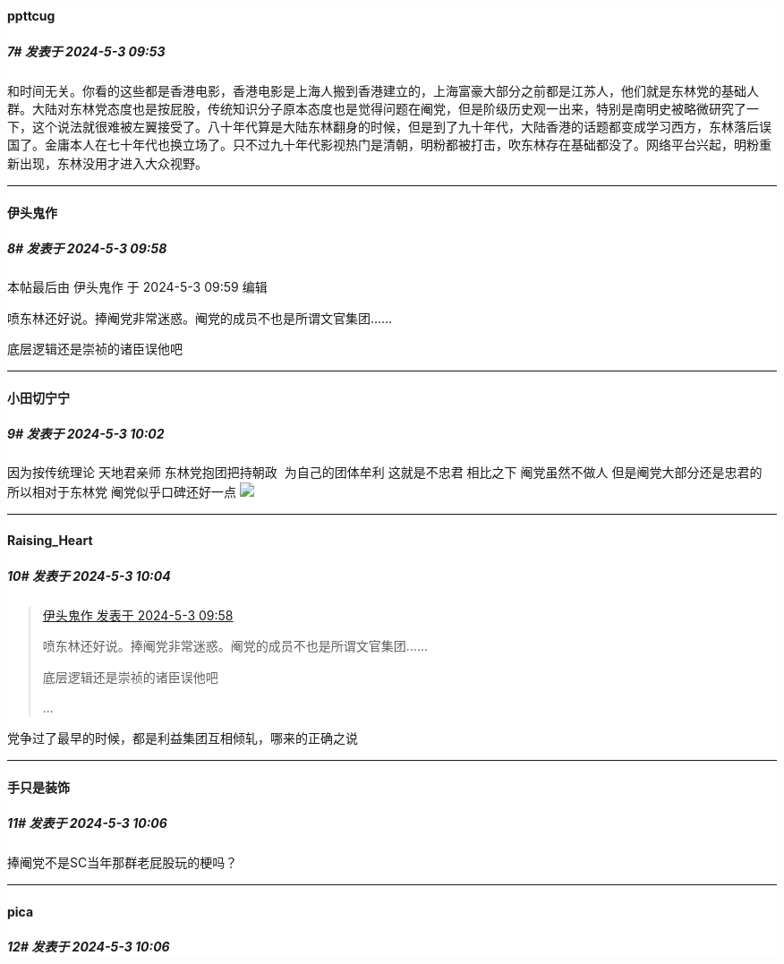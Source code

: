 ####  ppttcug  
##### 7#       发表于 2024-5-3 09:53

和时间无关。你看的这些都是香港电影，香港电影是上海人搬到香港建立的，上海富豪大部分之前都是江苏人，他们就是东林党的基础人群。大陆对东林党态度也是按屁股，传统知识分子原本态度也是觉得问题在阉党，但是阶级历史观一出来，特别是南明史被略微研究了一下，这个说法就很难被左翼接受了。八十年代算是大陆东林翻身的时候，但是到了九十年代，大陆香港的话题都变成学习西方，东林落后误国了。金庸本人在七十年代也换立场了。只不过九十年代影视热门是清朝，明粉都被打击，吹东林存在基础都没了。网络平台兴起，明粉重新出现，东林没用才进入大众视野。

*****

####  伊头鬼作  
##### 8#       发表于 2024-5-3 09:58

 本帖最后由 伊头鬼作 于 2024-5-3 09:59 编辑 

喷东林还好说。捧阉党非常迷惑。阉党的成员不也是所谓文官集团……

底层逻辑还是崇祯的诸臣误他吧

*****

####  小田切宁宁  
##### 9#       发表于 2024-5-3 10:02

因为按传统理论 天地君亲师
东林党抱团把持朝政  为自己的团体牟利 这就是不忠君
相比之下 阉党虽然不做人 但是阉党大部分还是忠君的
所以相对于东林党 阉党似乎口碑还好一点
<img src="https://static.saraba1st.com/image/smiley/face2017/067.png" referrerpolicy="no-referrer">

*****

####  Raising_Heart  
##### 10#       发表于 2024-5-3 10:04

<blockquote><a href="httphttps://bbs.saraba1st.com/2b/forum.php?mod=redirect&amp;goto=findpost&amp;pid=64796954&amp;ptid=2182345" target="_blank">伊头鬼作 发表于 2024-5-3 09:58</a>

喷东林还好说。捧阉党非常迷惑。阉党的成员不也是所谓文官集团……

底层逻辑还是崇祯的诸臣误他吧

 ...</blockquote>
党争过了最早的时候，都是利益集团互相倾轧，哪来的正确之说

*****

####  手只是装饰  
##### 11#       发表于 2024-5-3 10:06

捧阉党不是SC当年那群老屁股玩的梗吗？

*****

####  pica  
##### 12#       发表于 2024-5-3 10:06
